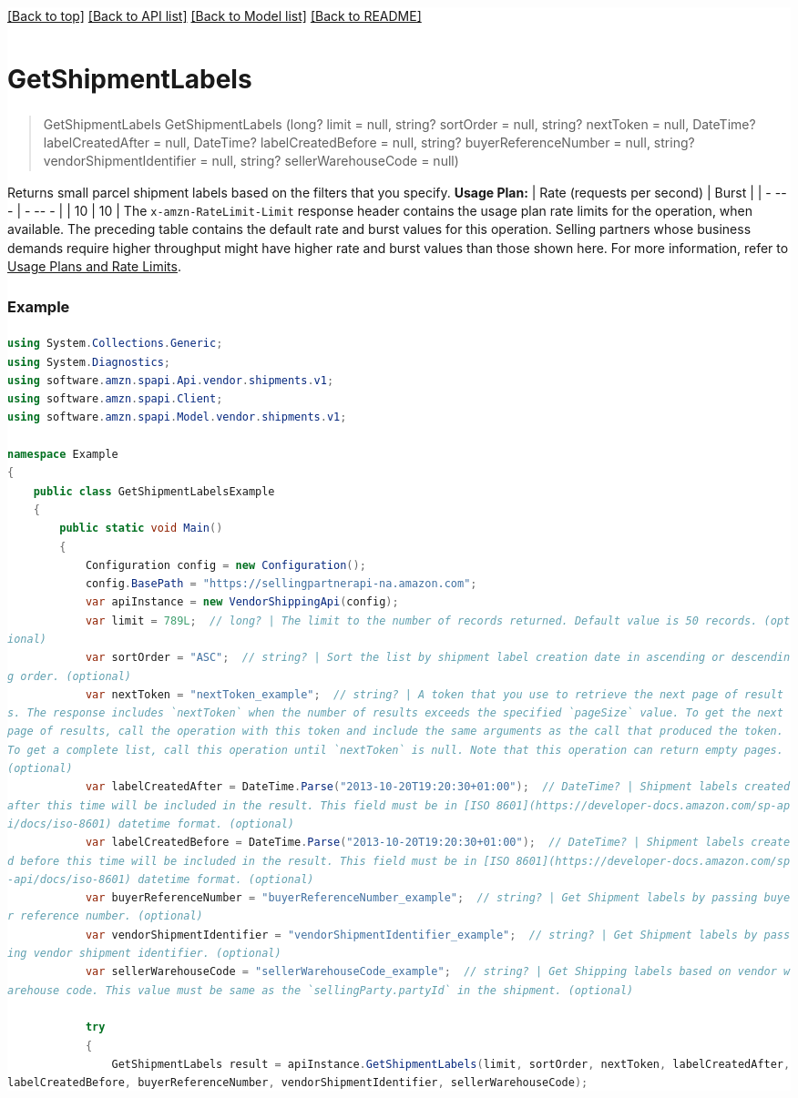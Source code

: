 [[Back to top]](#) [[Back to API list]](../README.md#documentation-for-api-endpoints) [[Back to Model list]](../README.md#documentation-for-models) [[Back to README]](../README.md)

<a id="getshipmentlabels"></a>
# **GetShipmentLabels**
> GetShipmentLabels GetShipmentLabels (long? limit = null, string? sortOrder = null, string? nextToken = null, DateTime? labelCreatedAfter = null, DateTime? labelCreatedBefore = null, string? buyerReferenceNumber = null, string? vendorShipmentIdentifier = null, string? sellerWarehouseCode = null)



Returns small parcel shipment labels based on the filters that you specify.  **Usage Plan:**  | Rate (requests per second) | Burst | | - -- - | - -- - | | 10 | 10 |  The `x-amzn-RateLimit-Limit` response header contains the usage plan rate limits for the operation, when available. The preceding table contains the default rate and burst values for this operation. Selling partners whose business demands require higher throughput might have higher rate and burst values than those shown here. For more information, refer to [Usage Plans and Rate Limits](https://developer-docs.amazon.com/sp-api/docs/usage-plans-and-rate-limits-in-the-sp-api).

### Example
```csharp
using System.Collections.Generic;
using System.Diagnostics;
using software.amzn.spapi.Api.vendor.shipments.v1;
using software.amzn.spapi.Client;
using software.amzn.spapi.Model.vendor.shipments.v1;

namespace Example
{
    public class GetShipmentLabelsExample
    {
        public static void Main()
        {
            Configuration config = new Configuration();
            config.BasePath = "https://sellingpartnerapi-na.amazon.com";
            var apiInstance = new VendorShippingApi(config);
            var limit = 789L;  // long? | The limit to the number of records returned. Default value is 50 records. (optional) 
            var sortOrder = "ASC";  // string? | Sort the list by shipment label creation date in ascending or descending order. (optional) 
            var nextToken = "nextToken_example";  // string? | A token that you use to retrieve the next page of results. The response includes `nextToken` when the number of results exceeds the specified `pageSize` value. To get the next page of results, call the operation with this token and include the same arguments as the call that produced the token. To get a complete list, call this operation until `nextToken` is null. Note that this operation can return empty pages. (optional) 
            var labelCreatedAfter = DateTime.Parse("2013-10-20T19:20:30+01:00");  // DateTime? | Shipment labels created after this time will be included in the result. This field must be in [ISO 8601](https://developer-docs.amazon.com/sp-api/docs/iso-8601) datetime format. (optional) 
            var labelCreatedBefore = DateTime.Parse("2013-10-20T19:20:30+01:00");  // DateTime? | Shipment labels created before this time will be included in the result. This field must be in [ISO 8601](https://developer-docs.amazon.com/sp-api/docs/iso-8601) datetime format. (optional) 
            var buyerReferenceNumber = "buyerReferenceNumber_example";  // string? | Get Shipment labels by passing buyer reference number. (optional) 
            var vendorShipmentIdentifier = "vendorShipmentIdentifier_example";  // string? | Get Shipment labels by passing vendor shipment identifier. (optional) 
            var sellerWarehouseCode = "sellerWarehouseCode_example";  // string? | Get Shipping labels based on vendor warehouse code. This value must be same as the `sellingParty.partyId` in the shipment. (optional) 

            try
            {
                GetShipmentLabels result = apiInstance.GetShipmentLabels(limit, sortOrder, nextToken, labelCreatedAfter, labelCreatedBefore, buyerReferenceNumber, vendorShipmentIdentifier, sellerWarehouseCode);
```